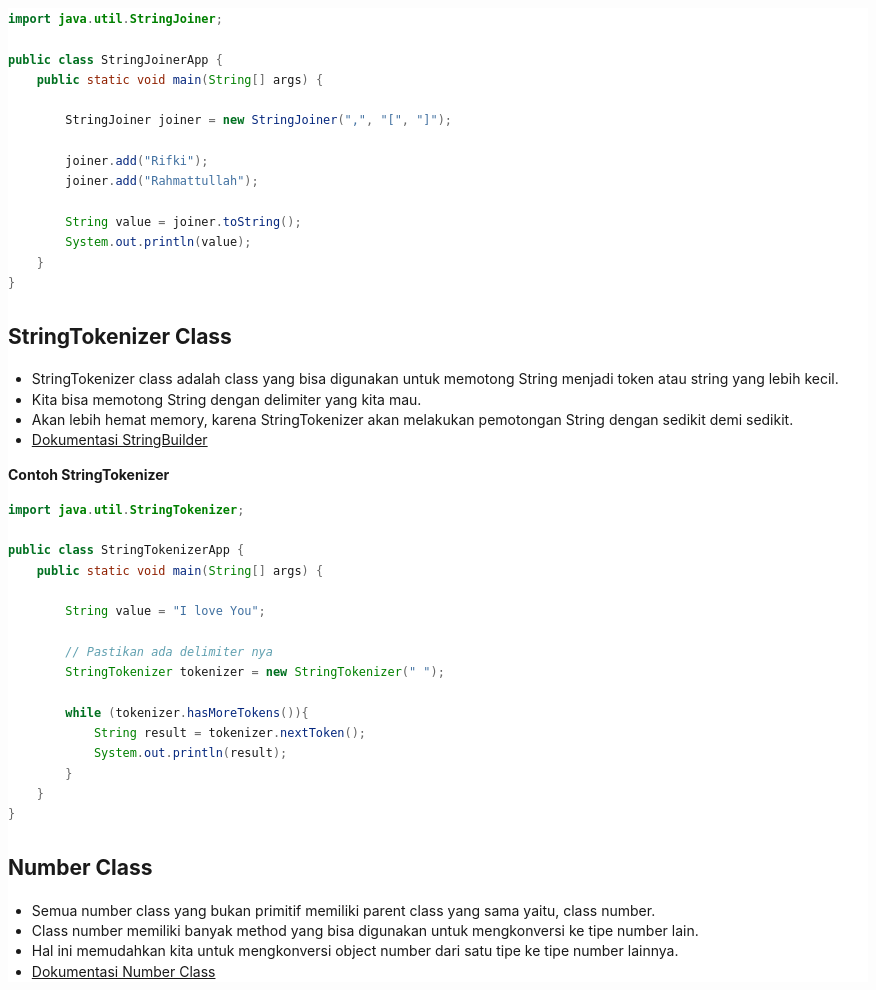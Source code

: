 ```java
import java.util.StringJoiner;

public class StringJoinerApp {
    public static void main(String[] args) {

        StringJoiner joiner = new StringJoiner(",", "[", "]");
        
        joiner.add("Rifki");
        joiner.add("Rahmattullah");
        
        String value = joiner.toString();
        System.out.println(value);
    }
}
```

## StringTokenizer Class

- StringTokenizer class adalah class yang bisa digunakan untuk memotong String menjadi token atau string yang lebih kecil.
- Kita bisa memotong String dengan delimiter yang kita mau.
- Akan lebih hemat memory, karena StringTokenizer akan melakukan pemotongan String dengan sedikit demi sedikit.
- [Dokumentasi StringBuilder](https://docs.oracle.com/en/java/javase/14/docs/api/java.base/java/util/StringTokenizer.html)

**Contoh StringTokenizer**

```java
import java.util.StringTokenizer;

public class StringTokenizerApp {
    public static void main(String[] args) {
        
        String value = "I love You";
        
        // Pastikan ada delimiter nya
        StringTokenizer tokenizer = new StringTokenizer(" ");
        
        while (tokenizer.hasMoreTokens()){
            String result = tokenizer.nextToken();
            System.out.println(result);
        }
    }
}
```

## Number Class

- Semua number class yang bukan primitif memiliki parent class yang sama yaitu, class number.
- Class number memiliki banyak method yang bisa digunakan untuk mengkonversi ke tipe number lain.
- Hal ini memudahkan kita untuk mengkonversi object number dari satu tipe ke tipe number lainnya.
- [Dokumentasi Number Class](https://docs.oracle.com/en/java/javase/14/docs/api/java.base/java/lang/Number.html)
